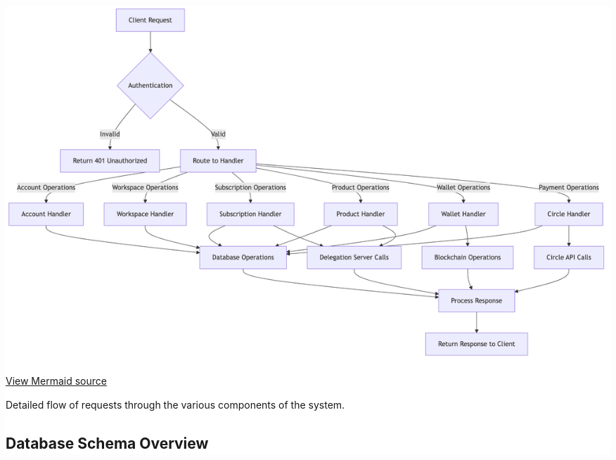 ![Component Flow Diagram](component_flow_diagram.png)

[View Mermaid source](component_flow_diagram.mmd)

Detailed flow of requests through the various components of the system.

## Database Schema Overview
